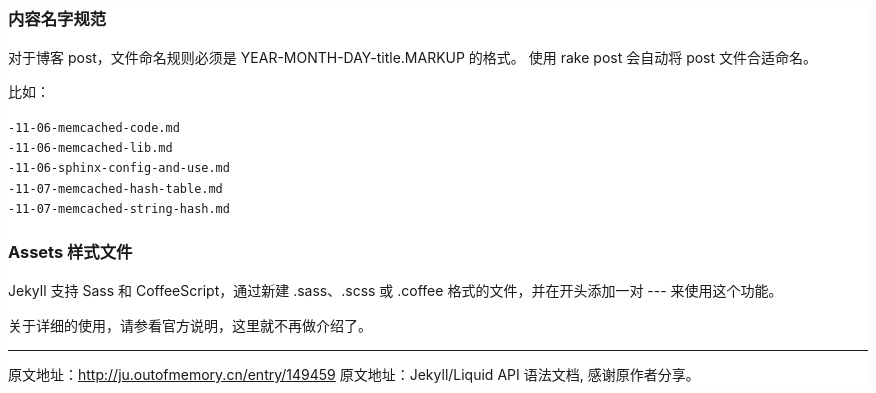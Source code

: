 ### 内容名字规范
对于博客 post，文件命名规则必须是 YEAR-MONTH-DAY-title.MARKUP 的格式。
使用 rake post 会自动将 post 文件合适命名。

比如：

    -11-06-memcached-code.md
    -11-06-memcached-lib.md
    -11-06-sphinx-config-and-use.md
    -11-07-memcached-hash-table.md
    -11-07-memcached-string-hash.md

### Assets 样式文件
Jekyll 支持 Sass 和 CoffeeScript，通过新建 .sass、.scss 或 .coffee 格式的文件，并在开头添加一对 --- 来使用这个功能。

关于详细的使用，请参看官方说明，这里就不再做介绍了。

-----
原文地址：http://ju.outofmemory.cn/entry/149459
原文地址：Jekyll/Liquid API 语法文档, 感谢原作者分享。